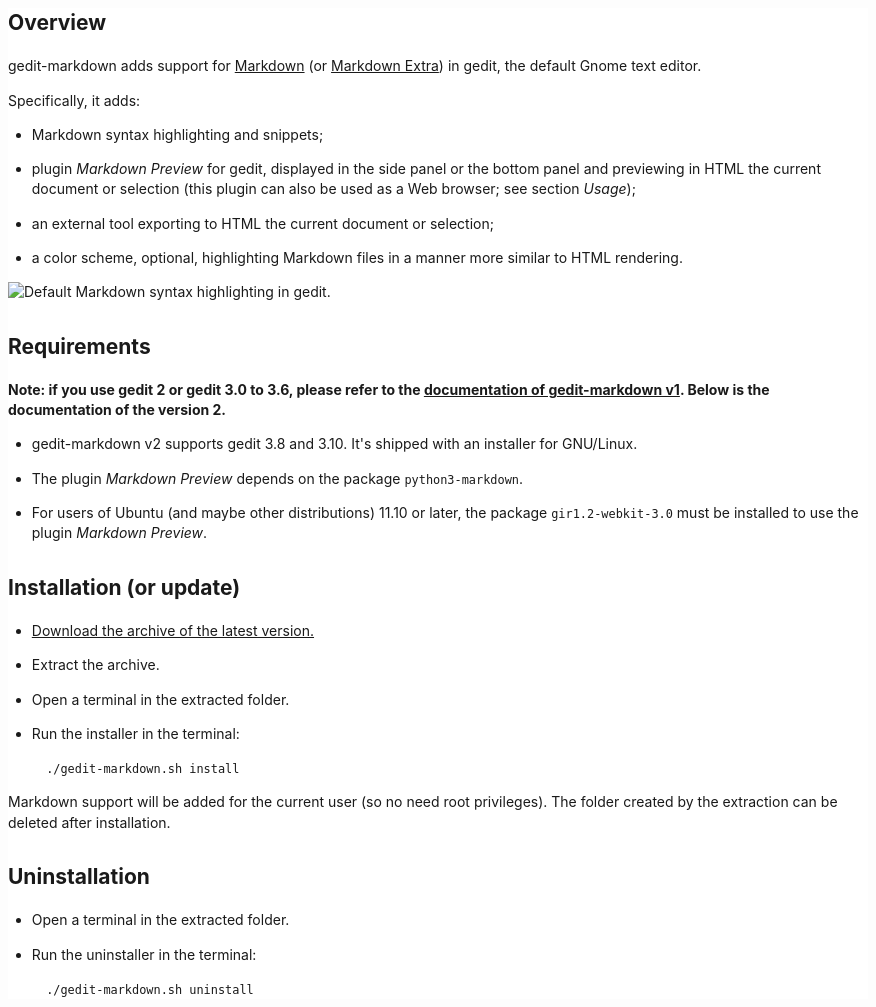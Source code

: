 ## Overview

gedit-markdown adds support for [Markdown][] (or [Markdown Extra][]) in gedit, the default Gnome text editor.

Specifically, it adds:

- Markdown syntax highlighting and snippets;

- plugin *Markdown Preview* for gedit, displayed in the side panel or the bottom panel and previewing in HTML the current document or selection (this plugin can also be used as a Web browser; see section *Usage*);

- an external tool exporting to HTML the current document or selection;

- a color scheme, optional, highlighting Markdown files in a manner more similar to HTML rendering.

[Markdown]: http://daringfireball.net/projects/markdown/
[Markdown Extra]: http://michelf.com/projects/php-markdown/extra/

<img src="https://raw.githubusercontent.com/jpfleury/gedit-markdown/master/doc/exemple1.png" width="684" height="779" alt="Default Markdown syntax highlighting in gedit." />

## Requirements

**Note: if you use gedit 2 or gedit 3.0 to 3.6, please refer to the [documentation of gedit-markdown v1](https://github.com/jpfleury/gedit-markdown/tree/v1#readme). Below is the documentation of the version 2.**

- gedit-markdown v2 supports gedit 3.8 and 3.10. It's shipped with an installer for GNU/Linux.

- The plugin *Markdown Preview* depends on the package `python3-markdown`.

- For users of Ubuntu (and maybe other distributions) 11.10 or later, the package `gir1.2-webkit-3.0` must be installed to use the plugin *Markdown Preview*.

## Installation (or update)

- [Download the archive of the latest version.](https://github.com/jpfleury/gedit-markdown/archive/master.zip)

- Extract the archive.

- Open a terminal in the extracted folder.

- Run the installer in the terminal:

		./gedit-markdown.sh install

Markdown support will be added for the current user (so no need root privileges). The folder created by the extraction can be deleted after installation.

## Uninstallation

- Open a terminal in the extracted folder.

- Run the uninstaller in the terminal:

		./gedit-markdown.sh uninstall


[bug27441]: https://bugs.freedesktop.org/show_bug.cgi?id=27441